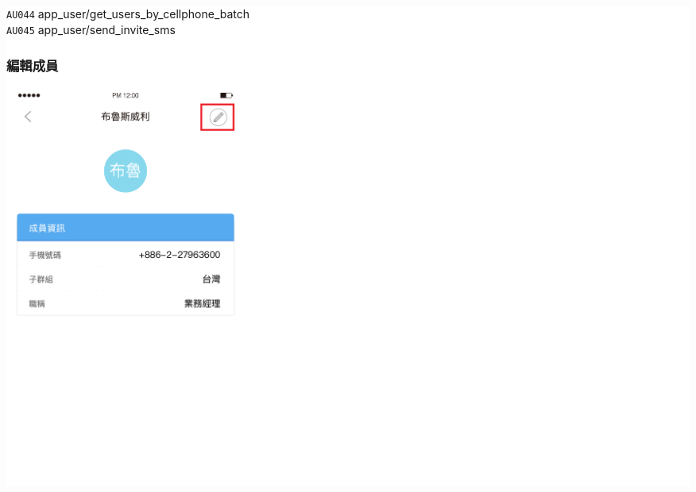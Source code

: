 

`AU044` app_user/get_users_by_cellphone_batch  
`AU045` app_user/send_invite_sms  


###  編輯成員

<img src="https://github.com/dogC76/wing_document/blob/master/%E5%9C%96/%E7%B7%A8%E8%BC%AF%E6%88%90%E5%93%A1.png" width = "300" height = "500" alt="編輯成員" align=center />  
